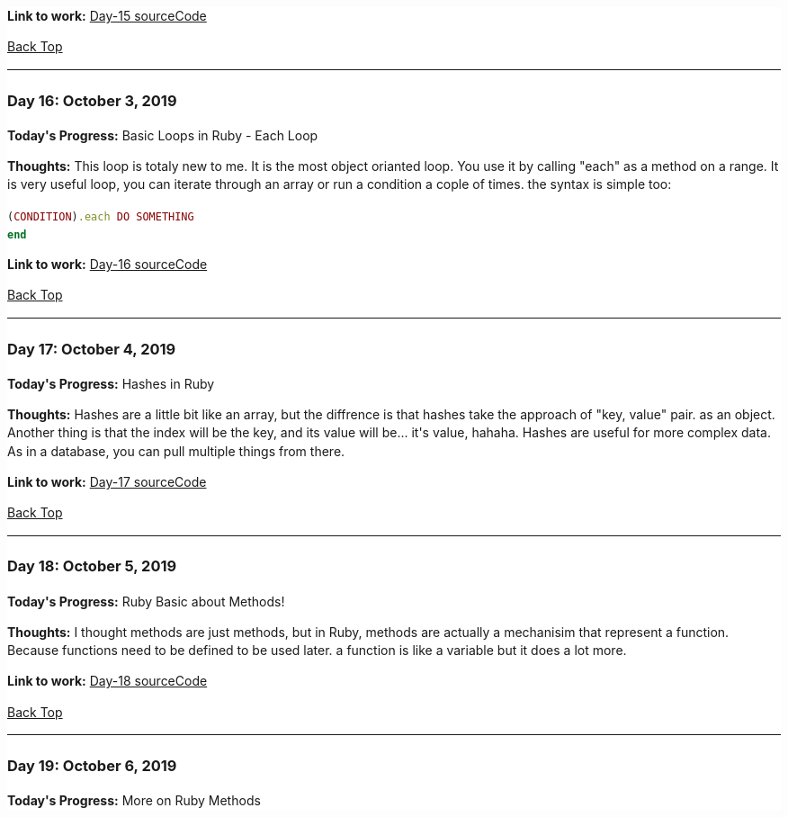 **Link to work:** [Day-15 sourceCode](https://github.com/siralomarahmed/100DaysOfCode/blob/master/Ruby/day015.rb)

[Back Top](#days)

----
### Day 16: October 3, 2019

**Today's Progress:** Basic Loops in Ruby - Each Loop

**Thoughts:** This loop is totaly new to me. It is the most object orianted loop. You use it by calling "each" as a method on a range. It is very useful loop, you can iterate through an array or run a condition a cople of times. the syntax is simple too:
```Ruby
(CONDITION).each DO SOMETHING
end 
```

**Link to work:** [Day-16 sourceCode](https://github.com/siralomarahmed/100DaysOfCode/blob/master/Ruby/day016.rb)

[Back Top](#days)

----
### Day 17: October 4, 2019

**Today's Progress:** Hashes in Ruby

**Thoughts:** Hashes are a little bit like an array, but the diffrence is that hashes take the approach of "key, value" pair. as an object. Another thing is that the index will be the key, and its value will be... it's value, hahaha.
Hashes are useful for more complex data. As in a database, you can pull multiple things from there.

**Link to work:** [Day-17 sourceCode](https://github.com/siralomarahmed/100DaysOfCode/blob/master/Ruby/day017.rb)

[Back Top](#days)

----
### Day 18: October 5, 2019

**Today's Progress:** Ruby Basic about Methods!

**Thoughts:** I thought methods are just methods, but in Ruby, methods are actually a mechanisim that represent a function. Because functions need to be defined to be used later. a function is like a variable but it does a lot more.

**Link to work:** [Day-18 sourceCode](https://github.com/siralomarahmed/100DaysOfCode/blob/master/Ruby/day018.rb)

[Back Top](#days)

----
### Day 19: October 6, 2019

**Today's Progress:** More on Ruby Methods
